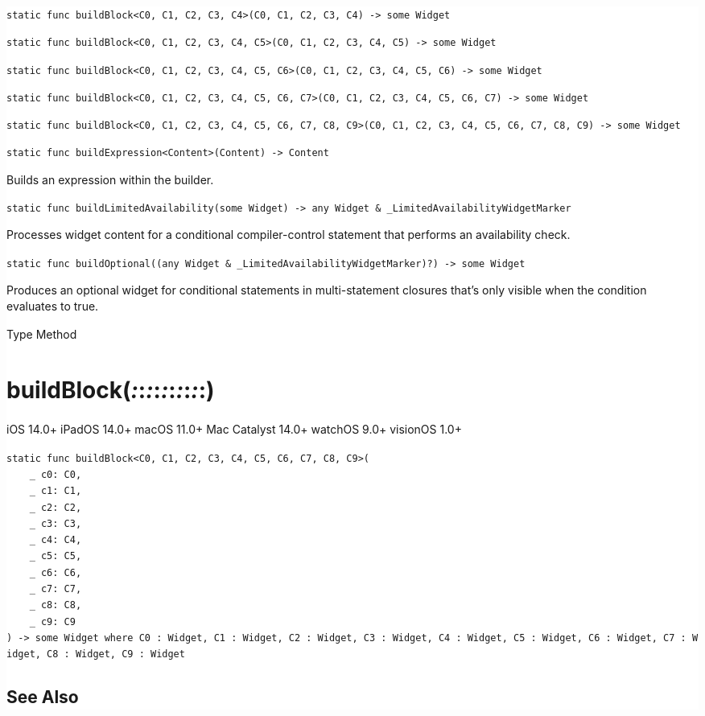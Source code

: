 `static func buildBlock<C0, C1, C2, C3, C4>(C0, C1, C2, C3, C4) -> some
Widget`

`static func buildBlock<C0, C1, C2, C3, C4, C5>(C0, C1, C2, C3, C4, C5) ->
some Widget`

`static func buildBlock<C0, C1, C2, C3, C4, C5, C6>(C0, C1, C2, C3, C4, C5,
C6) -> some Widget`

`static func buildBlock<C0, C1, C2, C3, C4, C5, C6, C7>(C0, C1, C2, C3, C4,
C5, C6, C7) -> some Widget`

`static func buildBlock<C0, C1, C2, C3, C4, C5, C6, C7, C8, C9>(C0, C1, C2,
C3, C4, C5, C6, C7, C8, C9) -> some Widget`

`static func buildExpression<Content>(Content) -> Content`

Builds an expression within the builder.

`static func buildLimitedAvailability(some Widget) -> any Widget &
_LimitedAvailabilityWidgetMarker`

Processes widget content for a conditional compiler-control statement that
performs an availability check.

`static func buildOptional((any Widget & _LimitedAvailabilityWidgetMarker)?)
-> some Widget`

Produces an optional widget for conditional statements in multi-statement
closures that’s only visible when the condition evaluates to true.

Type Method

# buildBlock(_:_:_:_:_:_:_:_:_:_:)

iOS 14.0+  iPadOS 14.0+  macOS 11.0+  Mac Catalyst 14.0+  watchOS 9.0+
visionOS 1.0+

    
    
    static func buildBlock<C0, C1, C2, C3, C4, C5, C6, C7, C8, C9>(
        _ c0: C0,
        _ c1: C1,
        _ c2: C2,
        _ c3: C3,
        _ c4: C4,
        _ c5: C5,
        _ c6: C6,
        _ c7: C7,
        _ c8: C8,
        _ c9: C9
    ) -> some Widget where C0 : Widget, C1 : Widget, C2 : Widget, C3 : Widget, C4 : Widget, C5 : Widget, C6 : Widget, C7 : Widget, C8 : Widget, C9 : Widget
    

## See Also

